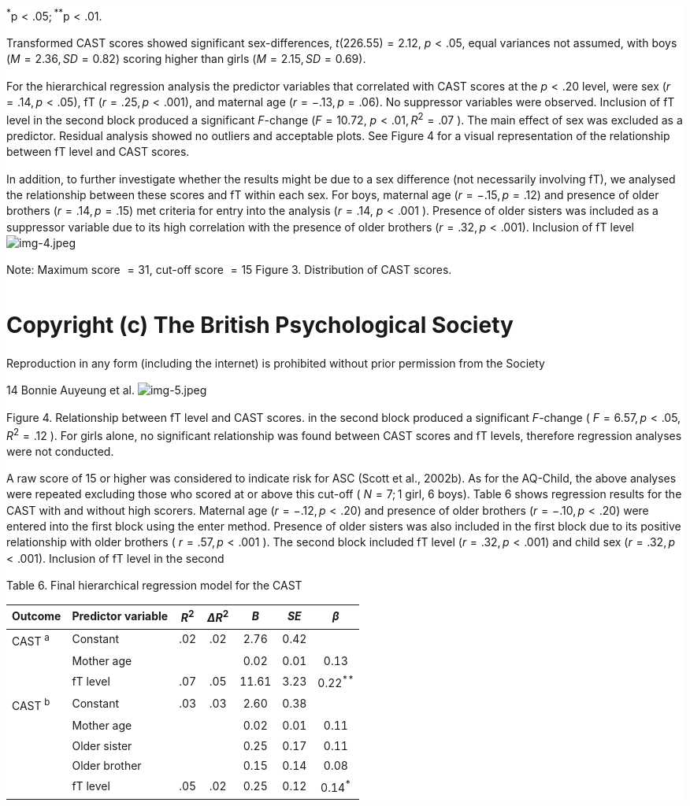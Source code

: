 ${ }^{*} \mathrm{p}<.05 ;{ }^{* *} \mathrm{p}<.01$.

Transformed CAST scores showed significant sex-differences, $t(226.55)=2.12$, $p<.05$, equal variances not assumed, with boys $(M=2.36, S D=0.82)$ scoring higher than girls $(M=2.15, S D=0.69)$.

For the hierarchical regression analysis the predictor variables that correlated with CAST scores at the $p<.20$ level, were sex $(r=.14, p<.05)$, fT $(r=.25, p<.001)$, and maternal age $(r=-.13, p=.06)$. No suppressor variables were observed. Inclusion of fT level in the second block produced a significant $F$-change $(F=10.72$, $p<.01, R^{2}=.07$ ). The main effect of sex was excluded as a predictor. Residual analysis showed no outliers and acceptable plots. See Figure 4 for a visual representation of the relationship between fT level and CAST scores.

In addition, to further investigate whether the results might be due to a sex difference (not necessarily involving fT), we analysed the relationship between these scores and fT within each sex. For boys, maternal age $(r=-.15, p=.12)$ and presence of older brothers $(r=.14, p=.15)$ met criteria for entry into the analysis $(r=.14$, $p<.001$ ). Presence of older sisters was included as a suppressor variable due to its high correlation with the presence of older brothers $(r=.32, p<.001)$. Inclusion of fT level
![img-4.jpeg](img-4.jpeg)

Note: Maximum score $=31$, cut-off score $=15$
Figure 3. Distribution of CAST scores.

# Copyright (c) The British Psychological Society 

Reproduction in any form (including the internet) is prohibited without prior permission from the Society

14 Bonnie Auyeung et al.
![img-5.jpeg](img-5.jpeg)

Figure 4. Relationship between fT level and CAST scores.
in the second block produced a significant $F$-change ( $F=6.57, p<.05, R^{2}=.12$ ). For girls alone, no significant relationship was found between CAST scores and fT levels, therefore regression analyses were not conducted.

A raw score of 15 or higher was considered to indicate risk for ASC (Scott et al., 2002b). As for the AQ-Child, the above analyses were repeated excluding those who scored at or above this cut-off ( $N=7 ; 1$ girl, 6 boys). Table 6 shows regression results for the CAST with and without high scorers. Maternal age $(r=-.12, p<.20)$ and presence of older brothers $(r=-.10, p<.20)$ were entered into the first block using the enter method. Presence of older sisters was also included in the first block due to its positive relationship with older brothers ( $r=.57, p<.001$ ). The second block included fT level $(r=.32, p<.001)$ and child sex $(r=.32, p<.001)$. Inclusion of fT level in the second

Table 6. Final hierarchical regression model for the CAST

| Outcome | Predictor variable | $R^{2}$ | $\Delta R^{2}$ | $B$ | $S E$ | $\beta$ |
| :-- | :-- | :--: | :--: | :--: | :--: | :--: |
| CAST $^{\text {a }}$ | Constant | .02 | .02 | 2.76 | 0.42 |  |
|  | Mother age |  |  | 0.02 | 0.01 | 0.13 |
|  | fT level | .07 | .05 | 11.61 | 3.23 | $0.22^{* *}$ |
| CAST $^{\text {b }}$ | Constant | .03 | .03 | 2.60 | 0.38 |  |
|  | Mother age |  |  | 0.02 | 0.01 | 0.11 |
|  | Older sister |  |  | 0.25 | 0.17 | 0.11 |
|  | Older brother |  |  | 0.15 | 0.14 | 0.08 |
|  | fT level | .05 | .02 | 0.25 | 0.12 | $0.14^{*}$ |
